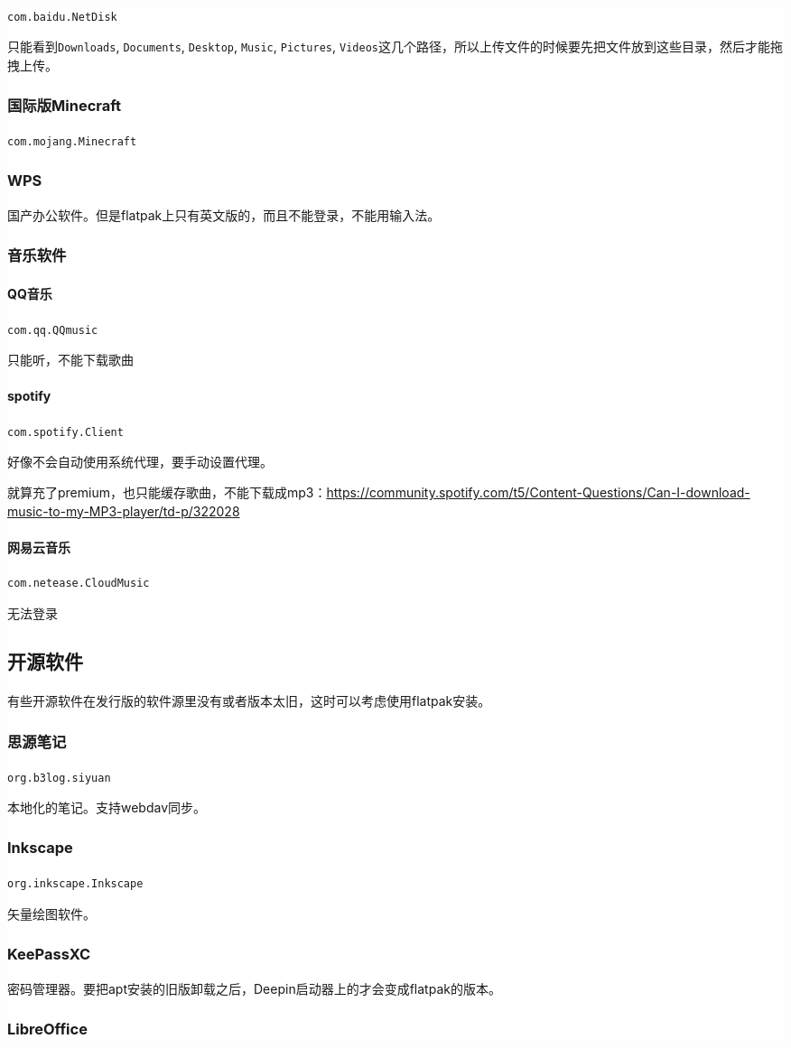 `com.baidu.NetDisk`

只能看到`Downloads`, `Documents`, `Desktop`, `Music`, `Pictures`, `Videos`这几个路径，所以上传文件的时候要先把文件放到这些目录，然后才能拖拽上传。

### 国际版Minecraft

`com.mojang.Minecraft`

### WPS

国产办公软件。但是flatpak上只有英文版的，而且不能登录，不能用输入法。

### 音乐软件

#### QQ音乐

`com.qq.QQmusic`

只能听，不能下载歌曲

#### spotify

`com.spotify.Client`

好像不会自动使用系统代理，要手动设置代理。

就算充了premium，也只能缓存歌曲，不能下载成mp3：<https://community.spotify.com/t5/Content-Questions/Can-I-download-music-to-my-MP3-player/td-p/322028>

#### 网易云音乐

`com.netease.CloudMusic`

无法登录

## 开源软件

有些开源软件在发行版的软件源里没有或者版本太旧，这时可以考虑使用flatpak安装。

### 思源笔记

`org.b3log.siyuan`

本地化的笔记。支持webdav同步。

### Inkscape

`org.inkscape.Inkscape`

矢量绘图软件。

### KeePassXC

密码管理器。要把apt安装的旧版卸载之后，Deepin启动器上的才会变成flatpak的版本。

### LibreOffice
